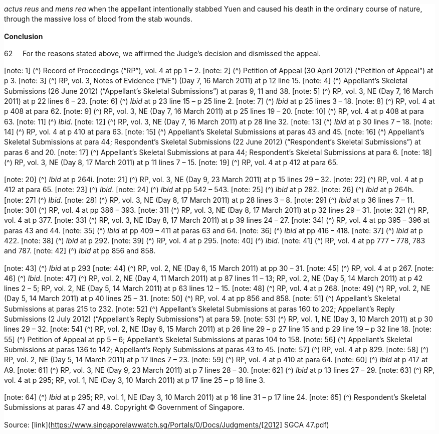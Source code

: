 
_actus reus_ and _mens rea_ when the appellant intentionally stabbed Yuen and caused his death in the ordinary course of nature, through the massive loss of blood from the stab wounds. 

**Conclusion** 

62     For the reasons stated above, we affirmed the Judge’s decision and dismissed the appeal. 

[note: 1] (^) Record of Proceedings (“RP”), vol. 4 at pp 1 – 2. [note: 2] (^) Petition of Appeal (30 April 2012) (“Petition of Appeal”) at p 3. [note: 3] (^) RP, vol. 3, Notes of Evidence (“NE”) (Day 7, 16 March 2011) at p 12 line 15. [note: 4] (^) Appellant’s Skeletal Submissions (26 June 2012) (“Appellant’s Skeletal Submissions”) at paras 9, 11 and 38. [note: 5] (^) RP, vol. 3, NE (Day 7, 16 March 2011) at p 22 lines 6 – 23. [note: 6] (^) _Ibid_ at p 23 line 15 – p 25 line 2. [note: 7] (^) _Ibid_ at p 25 lines 3 – 18. [note: 8] (^) RP, vol. 4 at p 408 at para 62. [note: 9] (^) RP, vol. 3, NE (Day 7, 16 March 2011) at p 25 lines 19 – 20. [note: 10] (^) RP, vol. 4 at p 408 at para 63. [note: 11] (^) _Ibid_. [note: 12] (^) RP, vol. 3, NE (Day 7, 16 March 2011) at p 28 line 32. [note: 13] (^) _Ibid_ at p 30 lines 7 – 18. [note: 14] (^) RP, vol. 4 at p 410 at para 63. [note: 15] (^) Appellant’s Skeletal Submissions at paras 43 and 45. [note: 16] (^) Appellant’s Skeletal Submissions at para 44; Respondent’s Skeletal Submissions (22 June 2012) (“Respondent’s Skeletal Submissions”) at paras 6 and 20. [note: 17] (^) Appellant’s Skeletal Submissions at para 44; Respondent’s Skeletal Submissions at para 6. [note: 18] (^) RP, vol. 3, NE (Day 8, 17 March 2011) at p 11 lines 7 – 15. [note: 19] (^) RP, vol. 4 at p 412 at para 65. 


[note: 20] (^) _Ibid_ at p 264i. [note: 21] (^) RP, vol. 3, NE (Day 9, 23 March 2011) at p 15 lines 29 – 32. [note: 22] (^) RP, vol. 4 at p 412 at para 65. [note: 23] (^) _Ibid_. [note: 24] (^) _Ibid_ at pp 542 – 543. [note: 25] (^) _Ibid_ at p 282. [note: 26] (^) _Ibid_ at p 264h. [note: 27] (^) _Ibid_. [note: 28] (^) RP, vol. 3, NE (Day 8, 17 March 2011) at p 28 lines 3 – 8. [note: 29] (^) _Ibid_ at p 36 lines 7 – 11. [note: 30] (^) RP, vol. 4 at pp 386 – 393. [note: 31] (^) RP, vol. 3, NE (Day 8, 17 March 2011) at p 32 lines 29 – 31. [note: 32] (^) RP, vol. 4 at p 377. [note: 33] (^) RP, vol. 3, NE (Day 8, 17 March 2011) at p 39 lines 24 – 27. [note: 34] (^) RP, vol. 4 at pp 395 – 396 at paras 43 and 44. [note: 35] (^) _Ibid_ at pp 409 – 411 at paras 63 and 64. [note: 36] (^) _Ibid_ at pp 416 – 418. [note: 37] (^) _Ibid_ at p 422. [note: 38] (^) _Ibid_ at p 292. [note: 39] (^) RP, vol. 4 at p 295. [note: 40] (^) _Ibid_. [note: 41] (^) RP, vol. 4 at pp 777 – 778, 783 and 787. [note: 42] (^) _Ibid_ at pp 856 and 858. 


[note: 43] (^) _Ibid_ at p 293 [note: 44] (^) RP, vol. 2, NE (Day 6, 15 March 2011) at pp 30 – 31. [note: 45] (^) RP, vol. 4 at p 267. [note: 46] (^) _Ibid_. [note: 47] (^) RP, vol. 2, NE (Day 4, 11 March 2011) at p 87 lines 11 – 13; RP, vol. 2, NE (Day 5, 14 March 2011) at p 42 lines 2 – 5; RP, vol. 2, NE (Day 5, 14 March 2011) at p 63 lines 12 – 15. [note: 48] (^) RP, vol. 4 at p 268. [note: 49] (^) RP, vol. 2, NE (Day 5, 14 March 2011) at p 40 lines 25 – 31. [note: 50] (^) RP, vol. 4 at pp 856 and 858. [note: 51] (^) Appellant’s Skeletal Submissions at paras 215 to 232. [note: 52] (^) Appellant’s Skeletal Submissions at paras 160 to 202; Appellant’s Reply Submissions (2 July 2012) (“Appellant’s Reply Submissions”) at para 59. [note: 53] (^) RP, vol. 1, NE (Day 3, 10 March 2011) at p 30 lines 29 – 32. [note: 54] (^) RP, vol. 2, NE (Day 6, 15 March 2011) at p 26 line 29 – p 27 line 15 and p 29 line 19 – p 32 line 18. [note: 55] (^) Petition of Appeal at pp 5 – 6; Appellant’s Skeletal Submissions at paras 104 to 158. [note: 56] (^) Appellant’s Skeletal Submissions at paras 136 to 142; Appellant’s Reply Submissions at paras 43 to 45. [note: 57] (^) RP, vol. 4 at p 829. [note: 58] (^) RP, vol. 2, NE (Day 5, 14 March 2011) at p 17 lines 7 – 23. [note: 59] (^) RP, vol. 4 at p 410 at para 64. [note: 60] (^) _Ibid_ at p 417 at A9. [note: 61] (^) RP, vol. 3, NE (Day 9, 23 March 2011) at p 7 lines 28 – 30. [note: 62] (^) _Ibid_ at p 13 lines 27 – 29. [note: 63] (^) RP, vol. 4 at p 295; RP, vol. 1, NE (Day 3, 10 March 2011) at p 17 line 25 – p 18 line 3. 


[note: 64] (^) _Ibid_ at p 295; RP, vol. 1, NE (Day 3, 10 March 2011) at p 16 line 31 – p 17 line 24. [note: 65] (^) Respondent’s Skeletal Submissions at paras 47 and 48. Copyright © Government of Singapore. 


Source: [link](https://www.singaporelawwatch.sg/Portals/0/Docs/Judgments/[2012] SGCA 47.pdf)

